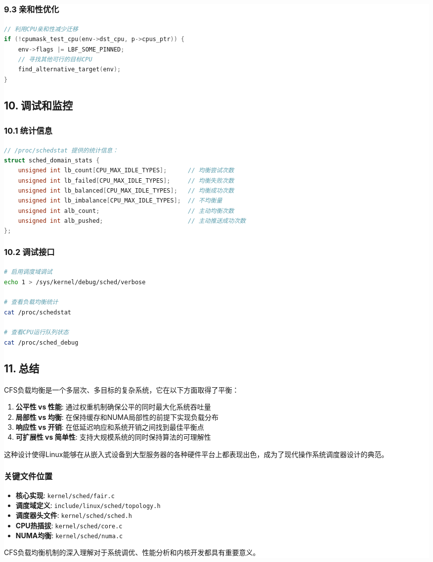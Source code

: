 ### 9.3 亲和性优化

```c
// 利用CPU亲和性减少迁移
if (!cpumask_test_cpu(env->dst_cpu, p->cpus_ptr)) {
    env->flags |= LBF_SOME_PINNED;
    // 寻找其他可行的目标CPU
    find_alternative_target(env);
}
```

## 10. 调试和监控

### 10.1 统计信息

```c
// /proc/schedstat 提供的统计信息：
struct sched_domain_stats {
    unsigned int lb_count[CPU_MAX_IDLE_TYPES];      // 均衡尝试次数
    unsigned int lb_failed[CPU_MAX_IDLE_TYPES];     // 均衡失败次数
    unsigned int lb_balanced[CPU_MAX_IDLE_TYPES];   // 均衡成功次数
    unsigned int lb_imbalance[CPU_MAX_IDLE_TYPES];  // 不均衡量
    unsigned int alb_count;                         // 主动均衡次数
    unsigned int alb_pushed;                        // 主动推送成功次数
};
```

### 10.2 调试接口

```bash
# 启用调度域调试
echo 1 > /sys/kernel/debug/sched/verbose

# 查看负载均衡统计
cat /proc/schedstat

# 查看CPU运行队列状态
cat /proc/sched_debug
```

## 11. 总结

CFS负载均衡是一个多层次、多目标的复杂系统，它在以下方面取得了平衡：

1. **公平性 vs 性能**: 通过权重机制确保公平的同时最大化系统吞吐量
2. **局部性 vs 均衡**: 在保持缓存和NUMA局部性的前提下实现负载分布
3. **响应性 vs 开销**: 在低延迟响应和系统开销之间找到最佳平衡点
4. **可扩展性 vs 简单性**: 支持大规模系统的同时保持算法的可理解性

这种设计使得Linux能够在从嵌入式设备到大型服务器的各种硬件平台上都表现出色，成为了现代操作系统调度器设计的典范。

### 关键文件位置

- **核心实现**: `kernel/sched/fair.c`
- **调度域定义**: `include/linux/sched/topology.h`
- **调度器头文件**: `kernel/sched/sched.h`
- **CPU热插拔**: `kernel/sched/core.c`
- **NUMA均衡**: `kernel/sched/numa.c`

CFS负载均衡机制的深入理解对于系统调优、性能分析和内核开发都具有重要意义。 